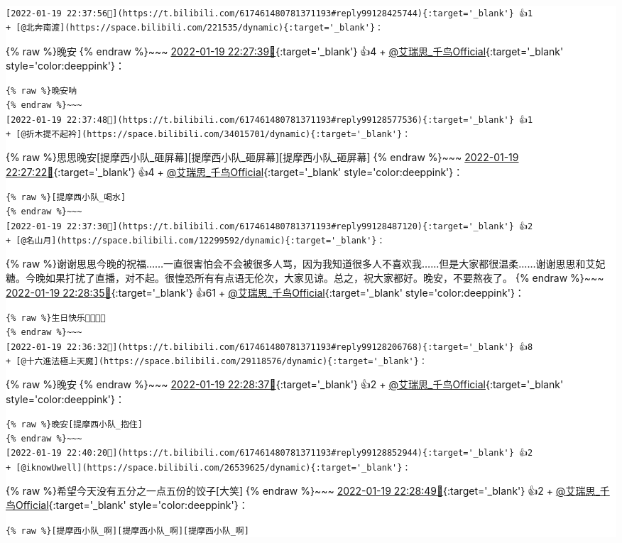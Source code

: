 ~~~
[2022-01-19 22:37:56🔗](https://t.bilibili.com/617461480781371193#reply99128425744){:target='_blank'} 👍1
+ [@北奔南渡](https://space.bilibili.com/221535/dynamic){:target='_blank'}：
~~~
{% raw %}晚安
{% endraw %}~~~
[2022-01-19 22:27:39🔗](https://t.bilibili.com/617461480781371193#reply99127091088){:target='_blank'} 👍4
    + [@艾瑞思_千鸟Official](https://space.bilibili.com/1090010845/dynamic){:target='_blank' style='color:deeppink'}：
~~~
{% raw %}晚安呐
{% endraw %}~~~
[2022-01-19 22:37:48🔗](https://t.bilibili.com/617461480781371193#reply99128577536){:target='_blank'} 👍1
+ [@折木提不起衿](https://space.bilibili.com/34015701/dynamic){:target='_blank'}：
~~~
{% raw %}思思晚安[提摩西小队_砸屏幕][提摩西小队_砸屏幕][提摩西小队_砸屏幕]
{% endraw %}~~~
[2022-01-19 22:27:22🔗](https://t.bilibili.com/617461480781371193#reply99127149840){:target='_blank'} 👍4
    + [@艾瑞思_千鸟Official](https://space.bilibili.com/1090010845/dynamic){:target='_blank' style='color:deeppink'}：
~~~
{% raw %}[提摩西小队_喝水]
{% endraw %}~~~
[2022-01-19 22:37:30🔗](https://t.bilibili.com/617461480781371193#reply99128487120){:target='_blank'} 👍2
+ [@名山月](https://space.bilibili.com/12299592/dynamic){:target='_blank'}：
~~~
{% raw %}谢谢思思今晚的祝福……一直很害怕会不会被很多人骂，因为我知道很多人不喜欢我……但是大家都很温柔……谢谢思思和艾妃糖。今晚如果打扰了直播，对不起。很惶恐所有有点语无伦次，大家见谅。总之，祝大家都好。晚安，不要熬夜了。
{% endraw %}~~~
[2022-01-19 22:28:35🔗](https://t.bilibili.com/617461480781371193#reply99127292864){:target='_blank'} 👍61
    + [@艾瑞思_千鸟Official](https://space.bilibili.com/1090010845/dynamic){:target='_blank' style='color:deeppink'}：
~~~
{% raw %}生日快乐🎂🎁🎊🎈
{% endraw %}~~~
[2022-01-19 22:36:32🔗](https://t.bilibili.com/617461480781371193#reply99128206768){:target='_blank'} 👍8
+ [@十六進法極上天魔](https://space.bilibili.com/29118576/dynamic){:target='_blank'}：
~~~
{% raw %}晚安
{% endraw %}~~~
[2022-01-19 22:28:37🔗](https://t.bilibili.com/617461480781371193#reply99127293792){:target='_blank'} 👍2
    + [@艾瑞思_千鸟Official](https://space.bilibili.com/1090010845/dynamic){:target='_blank' style='color:deeppink'}：
~~~
{% raw %}晚安[提摩西小队_抱住]
{% endraw %}~~~
[2022-01-19 22:40:20🔗](https://t.bilibili.com/617461480781371193#reply99128852944){:target='_blank'} 👍2
+ [@iknowUwell](https://space.bilibili.com/26539625/dynamic){:target='_blank'}：
~~~
{% raw %}希望今天没有五分之一点五份的饺子[大笑]
{% endraw %}~~~
[2022-01-19 22:28:49🔗](https://t.bilibili.com/617461480781371193#reply99127302736){:target='_blank'} 👍2
    + [@艾瑞思_千鸟Official](https://space.bilibili.com/1090010845/dynamic){:target='_blank' style='color:deeppink'}：
~~~
{% raw %}[提摩西小队_啊][提摩西小队_啊][提摩西小队_啊]
~~~
